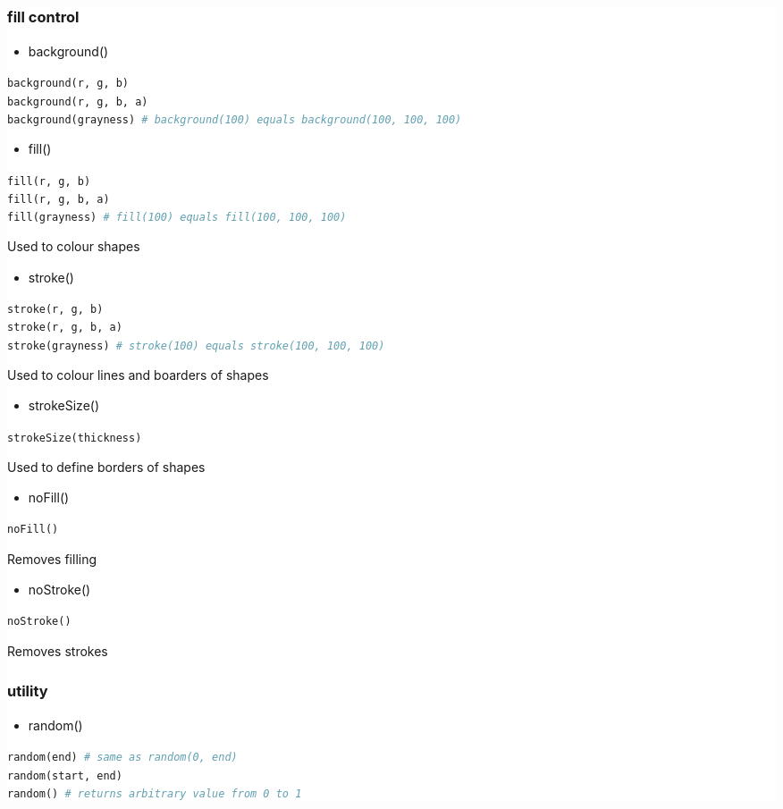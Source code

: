 ### fill control

-   background()

```python
background(r, g, b)
background(r, g, b, a)
background(grayness) # background(100) equals background(100, 100, 100)
```

-   fill()

```python
fill(r, g, b)
fill(r, g, b, a)
fill(grayness) # fill(100) equals fill(100, 100, 100)
```

Used to colour shapes

-   stroke()

```python
stroke(r, g, b)
stroke(r, g, b, a)
stroke(grayness) # stroke(100) equals stroke(100, 100, 100)
```

Used to colour lines and boarders of shapes

-   strokeSize()

```python
strokeSize(thickness)
```

Used to define borders of shapes

-   noFill()

```python
noFill()
```

Removes filling

-   noStroke()

```python
noStroke()
```

Removes strokes

### utility

-   random()

```python
random(end) # same as random(0, end)
random(start, end)
random() # returns arbitrary value from 0 to 1
```

